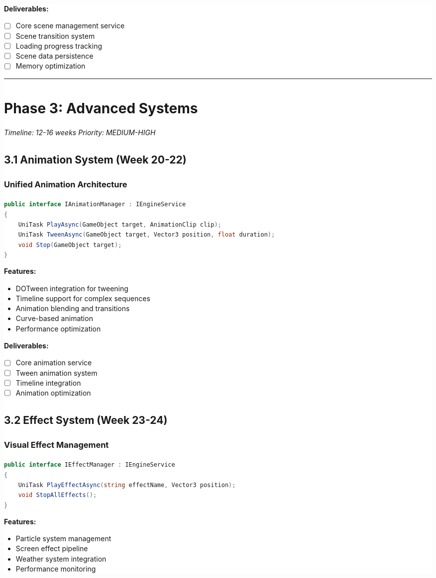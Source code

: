 **Deliverables:**
- [ ] Core scene management service
- [ ] Scene transition system
- [ ] Loading progress tracking
- [ ] Scene data persistence
- [ ] Memory optimization

---

# **Phase 3: Advanced Systems**
*Timeline: 12-16 weeks*
*Priority: MEDIUM-HIGH*

## 3.1 Animation System (Week 20-22)

### **Unified Animation Architecture**
```csharp
public interface IAnimationManager : IEngineService
{
    UniTask PlayAsync(GameObject target, AnimationClip clip);
    UniTask TweenAsync(GameObject target, Vector3 position, float duration);
    void Stop(GameObject target);
}
```

**Features:**
- DOTween integration for tweening
- Timeline support for complex sequences
- Animation blending and transitions
- Curve-based animation
- Performance optimization

**Deliverables:**
- [ ] Core animation service
- [ ] Tween animation system
- [ ] Timeline integration
- [ ] Animation optimization

## 3.2 Effect System (Week 23-24)

### **Visual Effect Management**
```csharp
public interface IEffectManager : IEngineService
{
    UniTask PlayEffectAsync(string effectName, Vector3 position);
    void StopAllEffects();
}
```

**Features:**
- Particle system management
- Screen effect pipeline
- Weather system integration
- Performance monitoring
